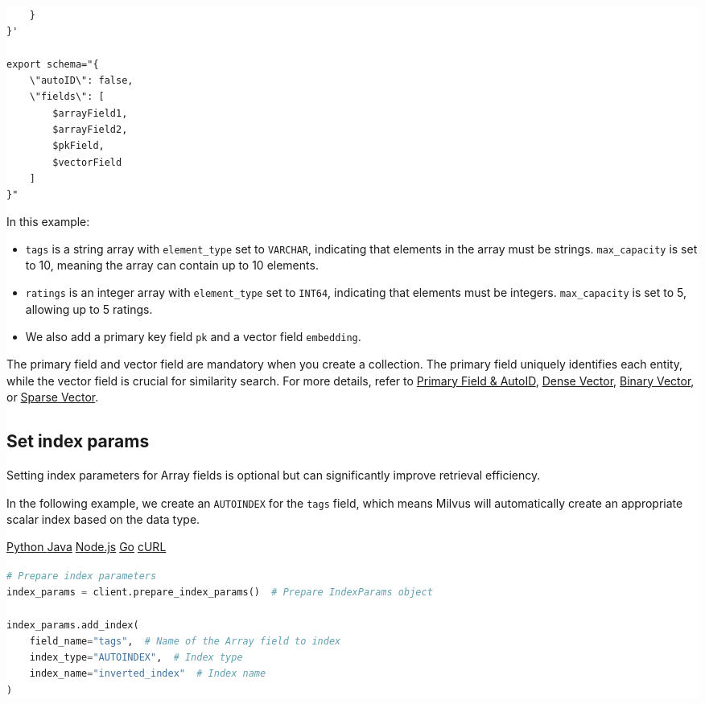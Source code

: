 ```curl
    }​
}'​
​
export schema="{​
    \"autoID\": false,​
    \"fields\": [​
        $arrayField1,​
        $arrayField2,​
        $pkField,​
        $vectorField​
    ]​
}"​

```

In this example:​

- `tags` is a string array with `element_type` set to `VARCHAR`, indicating that elements in the array must be strings. `max_capacity` is set to 10, meaning the array can contain up to 10 elements.​

- `ratings` is an integer array with `element_type` set to `INT64`, indicating that elements must be integers. `max_capacity` is set to 5, allowing up to 5 ratings.​

- We also add a primary key field `pk` and a vector field `embedding`.​

<div class="alert note">

The primary field and vector field are mandatory when you create a collection. The primary field uniquely identifies each entity, while the vector field is crucial for similarity search. For more details, refer to [​Primary Field & AutoID](primary-field.md), [​Dense Vector](dense-vector.md), [​Binary Vector](binary-vector.md), or [​Sparse Vector](sparse_vector.md).​

</div>

## Set index params​

Setting index parameters for Array fields is optional but can significantly improve retrieval efficiency.​

In the following example, we create an `AUTOINDEX` for the `tags` field, which means Milvus will automatically create an appropriate scalar index based on the data type.

<div class="multipleCode">
  <a href="#python">Python </a>
  <a href="#java">Java</a>
  <a href="#javascript">Node.js</a>
  <a href="#go">Go</a>
  <a href="#curl">cURL</a>
</div>

```python
# Prepare index parameters​
index_params = client.prepare_index_params()  # Prepare IndexParams object​
​
index_params.add_index(​
    field_name="tags",  # Name of the Array field to index​
    index_type="AUTOINDEX",  # Index type​
    index_name="inverted_index"  # Index name​
)​

```
